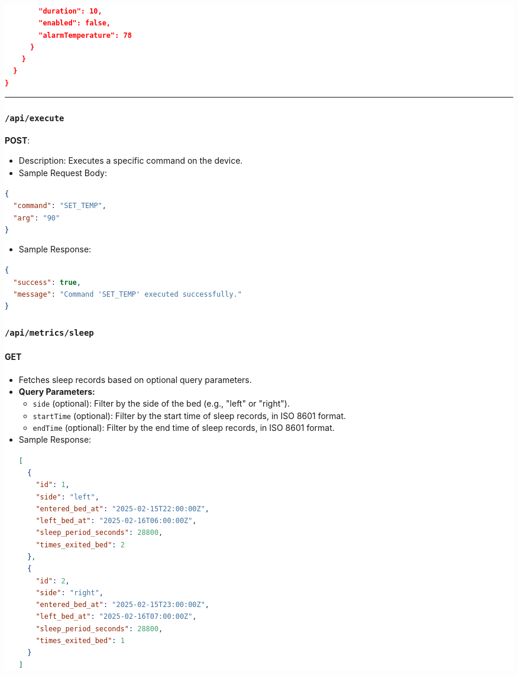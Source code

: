 ```json
        "duration": 10,
        "enabled": false,
        "alarmTemperature": 78
      }
    }
  }
}
```

---

### `/api/execute`

**POST**:
- Description: Executes a specific command on the device.
- Sample Request Body:
```json
{
  "command": "SET_TEMP",
  "arg": "90"
}
```
- Sample Response:
```json
{
  "success": true,
  "message": "Command 'SET_TEMP' executed successfully."
}
```


### `/api/metrics/sleep`

#### **GET**

- Fetches sleep records based on optional query parameters.
- **Query Parameters:**
    - `side` (optional): Filter by the side of the bed (e.g., "left" or "right").
    - `startTime` (optional): Filter by the start time of sleep records, in ISO 8601 format.
    - `endTime` (optional): Filter by the end time of sleep records, in ISO 8601 format.
- Sample Response:
  ```json
  [
    {
      "id": 1,
      "side": "left",
      "entered_bed_at": "2025-02-15T22:00:00Z",
      "left_bed_at": "2025-02-16T06:00:00Z",
      "sleep_period_seconds": 28800,
      "times_exited_bed": 2
    },
    {
      "id": 2,
      "side": "right",
      "entered_bed_at": "2025-02-15T23:00:00Z",
      "left_bed_at": "2025-02-16T07:00:00Z",
      "sleep_period_seconds": 28800,
      "times_exited_bed": 1
    }
  ]
  ```
